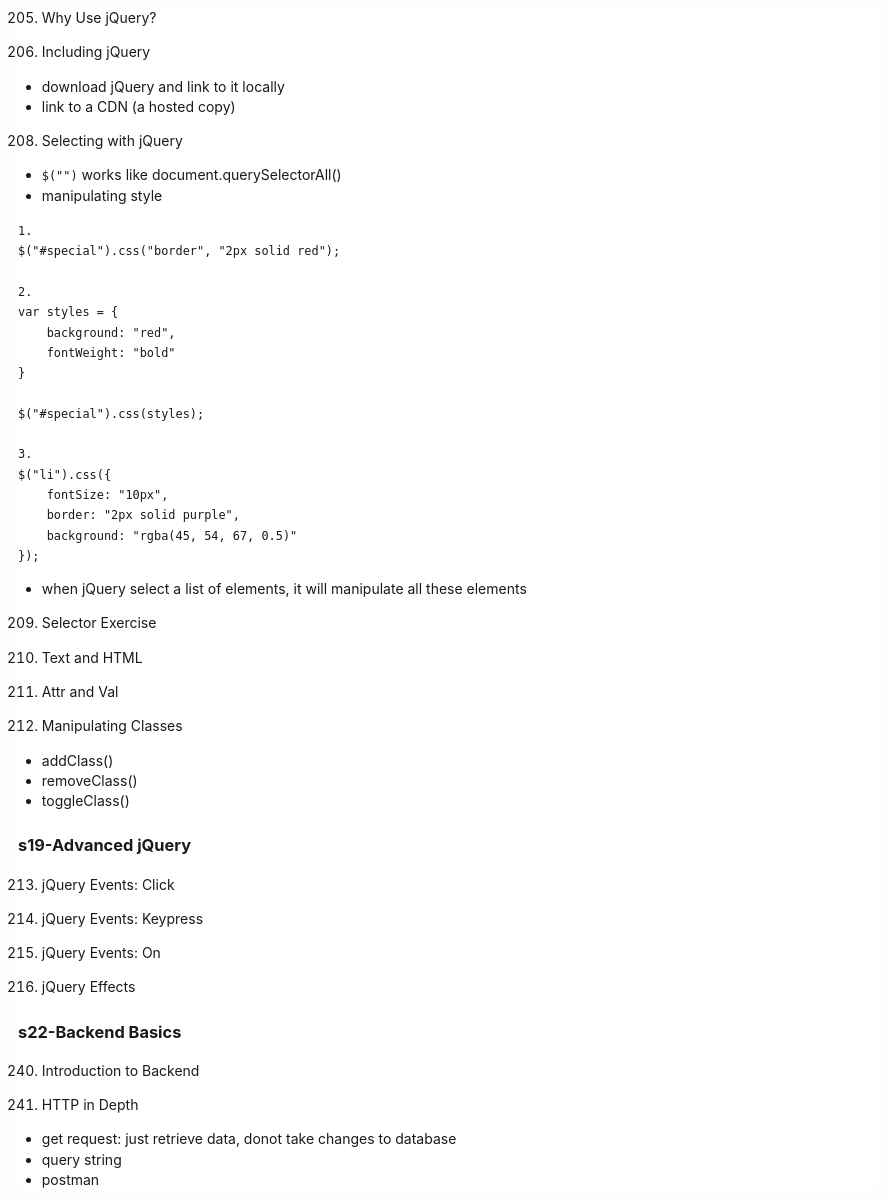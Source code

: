 205. Why Use jQuery?

206. Including jQuery
- download jQuery and link to it locally
- link to a CDN (a hosted copy)

208. Selecting with jQuery
- ```$("")``` works like document.querySelectorAll()
- manipulating style
```
1.
$("#special").css("border", "2px solid red");

2. 
var styles = {
    background: "red",
    fontWeight: "bold"
}

$("#special").css(styles);

3.
$("li").css({
    fontSize: "10px",
    border: "2px solid purple",
    background: "rgba(45, 54, 67, 0.5)"
});

```
- when jQuery select a list of elements, it will manipulate all these elements

209. Selector Exercise

210. Text and HTML

211. Attr and Val

212. Manipulating Classes
- addClass()
- removeClass()
- toggleClass()

### s19-Advanced jQuery
213. jQuery Events: Click

215. jQuery Events: Keypress

216. jQuery Events: On

217. jQuery Effects

### s22-Backend Basics
240. Introduction to Backend

241. HTTP in Depth
- get request: just retrieve data, donot take changes to database
- query string
- postman
